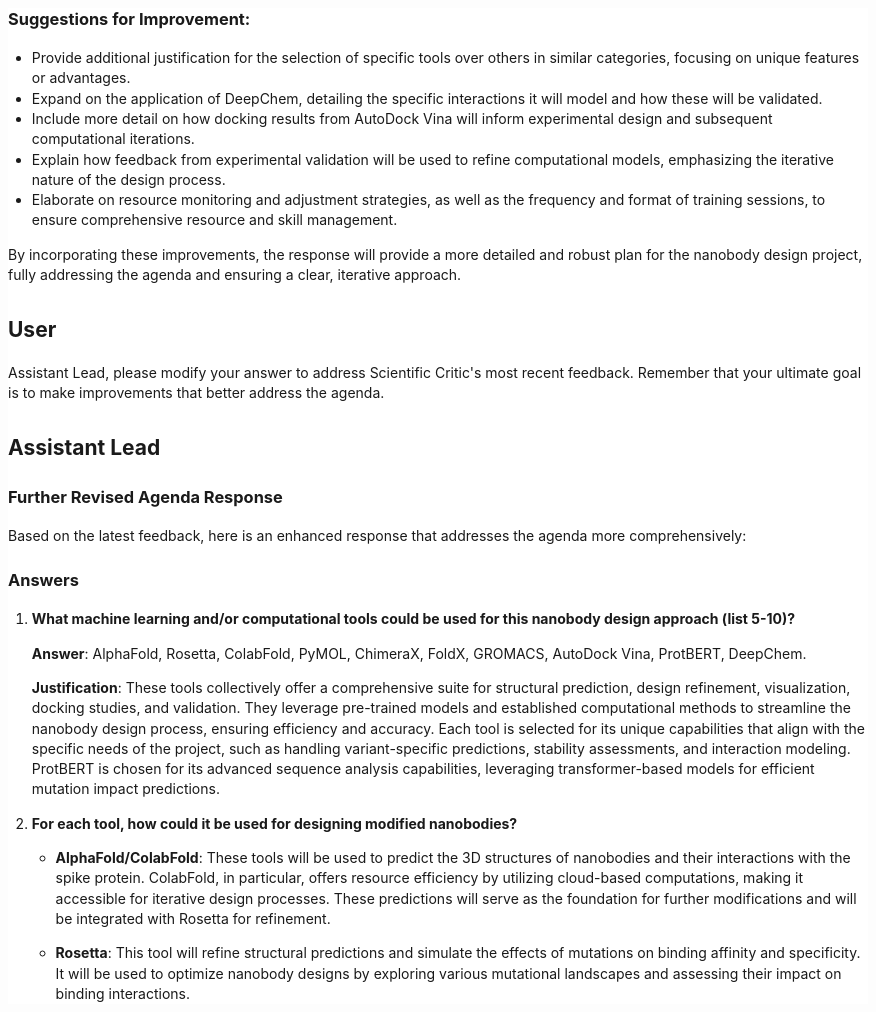 ### Suggestions for Improvement:

- Provide additional justification for the selection of specific tools over others in similar categories, focusing on unique features or advantages.
- Expand on the application of DeepChem, detailing the specific interactions it will model and how these will be validated.
- Include more detail on how docking results from AutoDock Vina will inform experimental design and subsequent computational iterations.
- Explain how feedback from experimental validation will be used to refine computational models, emphasizing the iterative nature of the design process.
- Elaborate on resource monitoring and adjustment strategies, as well as the frequency and format of training sessions, to ensure comprehensive resource and skill management.

By incorporating these improvements, the response will provide a more detailed and robust plan for the nanobody design project, fully addressing the agenda and ensuring a clear, iterative approach.

## User

Assistant Lead, please modify your answer to address Scientific Critic's most recent feedback. Remember that your ultimate goal is to make improvements that better address the agenda.

## Assistant Lead

### Further Revised Agenda Response

Based on the latest feedback, here is an enhanced response that addresses the agenda more comprehensively:

### Answers

1. **What machine learning and/or computational tools could be used for this nanobody design approach (list 5-10)?**

   **Answer**: AlphaFold, Rosetta, ColabFold, PyMOL, ChimeraX, FoldX, GROMACS, AutoDock Vina, ProtBERT, DeepChem.

   **Justification**: These tools collectively offer a comprehensive suite for structural prediction, design refinement, visualization, docking studies, and validation. They leverage pre-trained models and established computational methods to streamline the nanobody design process, ensuring efficiency and accuracy. Each tool is selected for its unique capabilities that align with the specific needs of the project, such as handling variant-specific predictions, stability assessments, and interaction modeling. ProtBERT is chosen for its advanced sequence analysis capabilities, leveraging transformer-based models for efficient mutation impact predictions.

2. **For each tool, how could it be used for designing modified nanobodies?**

   - **AlphaFold/ColabFold**: These tools will be used to predict the 3D structures of nanobodies and their interactions with the spike protein. ColabFold, in particular, offers resource efficiency by utilizing cloud-based computations, making it accessible for iterative design processes. These predictions will serve as the foundation for further modifications and will be integrated with Rosetta for refinement.

   - **Rosetta**: This tool will refine structural predictions and simulate the effects of mutations on binding affinity and specificity. It will be used to optimize nanobody designs by exploring various mutational landscapes and assessing their impact on binding interactions.
